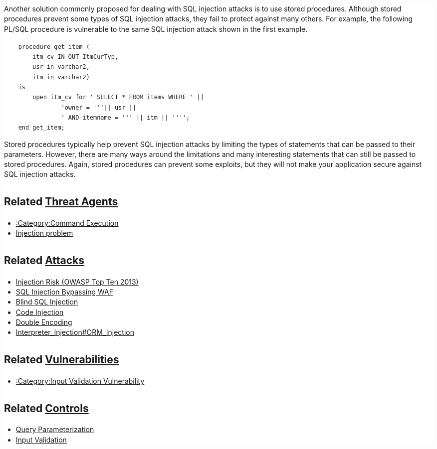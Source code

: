Another solution commonly proposed for dealing with SQL injection
attacks is to use stored procedures. Although stored procedures prevent
some types of SQL injection attacks, they fail to protect against many
others. For example, the following PL/SQL procedure is vulnerable to the
same SQL injection attack shown in the first example.

```
    procedure get_item (
        itm_cv IN OUT ItmCurTyp,
        usr in varchar2,
        itm in varchar2)
    is
        open itm_cv for ' SELECT * FROM items WHERE ' ||
                'owner = '''|| usr ||
                ' AND itemname = ''' || itm || '''';
    end get_item;
```

Stored procedures typically help prevent SQL injection attacks by
limiting the types of statements that can be passed to their parameters.
However, there are many ways around the limitations and many interesting
statements that can still be passed to stored procedures. Again, stored
procedures can prevent some exploits, but they will not make your
application secure against SQL injection attacks.

## Related [Threat Agents](Threat_Agents "wikilink")

  - [:Category:Command
    Execution](:Category:Command_Execution "wikilink")
  - [Injection problem](Injection_problem "wikilink")

## Related [Attacks](Attacks "wikilink")

  - [Injection Risk (OWASP Top Ten
    2013)](Top_10_2013-A1-Injection "wikilink")
  - [SQL Injection Bypassing
    WAF](https://www.owasp.org/index.php/SQL_Injection_Bypassing_WAF)
  - [Blind SQL Injection](Blind_SQL_Injection "wikilink")
  - [Code Injection](Code_Injection "wikilink")
  - [Double Encoding](Double_Encoding "wikilink")
  - [Interpreter_Injection\#ORM_Injection](Interpreter_Injection#ORM_Injection "wikilink")

## Related [Vulnerabilities](Vulnerabilities "wikilink")

  - [:Category:Input Validation
    Vulnerability](:Category:Input_Validation_Vulnerability "wikilink")

## Related [Controls](Controls "wikilink")

  - [Query Parameterization](Query_Parameterization "wikilink")
  - [Input Validation](Input_Validation "wikilink")

